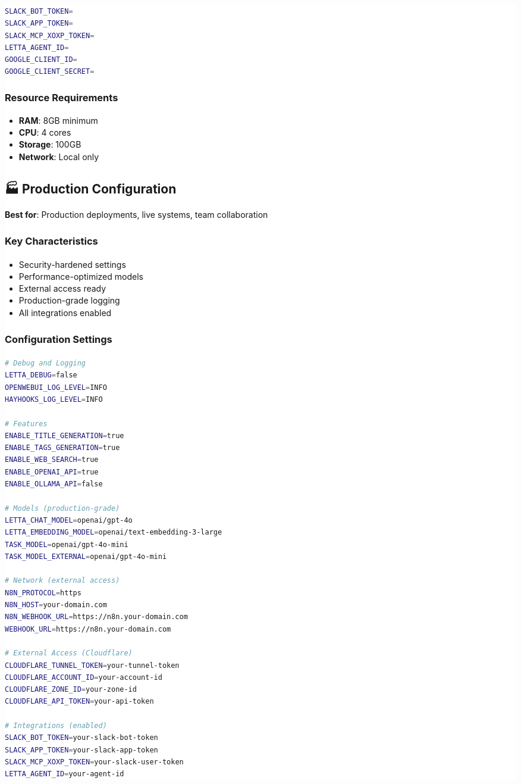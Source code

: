 ```bash
SLACK_BOT_TOKEN=
SLACK_APP_TOKEN=
SLACK_MCP_XOXP_TOKEN=
LETTA_AGENT_ID=
GOOGLE_CLIENT_ID=
GOOGLE_CLIENT_SECRET=
```

### Resource Requirements
- **RAM**: 8GB minimum
- **CPU**: 4 cores
- **Storage**: 100GB
- **Network**: Local only

## 🏭 Production Configuration

**Best for**: Production deployments, live systems, team collaboration

### Key Characteristics
- Security-hardened settings
- Performance-optimized models
- External access ready
- Production-grade logging
- All integrations enabled

### Configuration Settings
```bash
# Debug and Logging
LETTA_DEBUG=false
OPENWEBUI_LOG_LEVEL=INFO
HAYHOOKS_LOG_LEVEL=INFO

# Features
ENABLE_TITLE_GENERATION=true
ENABLE_TAGS_GENERATION=true
ENABLE_WEB_SEARCH=true
ENABLE_OPENAI_API=true
ENABLE_OLLAMA_API=false

# Models (production-grade)
LETTA_CHAT_MODEL=openai/gpt-4o
LETTA_EMBEDDING_MODEL=openai/text-embedding-3-large
TASK_MODEL=openai/gpt-4o-mini
TASK_MODEL_EXTERNAL=openai/gpt-4o-mini

# Network (external access)
N8N_PROTOCOL=https
N8N_HOST=your-domain.com
N8N_WEBHOOK_URL=https://n8n.your-domain.com
WEBHOOK_URL=https://n8n.your-domain.com

# External Access (Cloudflare)
CLOUDFLARE_TUNNEL_TOKEN=your-tunnel-token
CLOUDFLARE_ACCOUNT_ID=your-account-id
CLOUDFLARE_ZONE_ID=your-zone-id
CLOUDFLARE_API_TOKEN=your-api-token

# Integrations (enabled)
SLACK_BOT_TOKEN=your-slack-bot-token
SLACK_APP_TOKEN=your-slack-app-token
SLACK_MCP_XOXP_TOKEN=your-slack-user-token
LETTA_AGENT_ID=your-agent-id
```